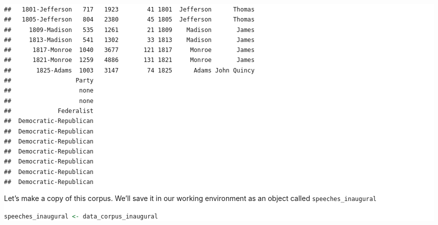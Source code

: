     ##   1801-Jefferson   717   1923        41 1801  Jefferson      Thomas
    ##   1805-Jefferson   804   2380        45 1805  Jefferson      Thomas
    ##     1809-Madison   535   1261        21 1809    Madison       James
    ##     1813-Madison   541   1302        33 1813    Madison       James
    ##      1817-Monroe  1040   3677       121 1817     Monroe       James
    ##      1821-Monroe  1259   4886       131 1821     Monroe       James
    ##       1825-Adams  1003   3147        74 1825      Adams John Quincy
    ##                  Party
    ##                   none
    ##                   none
    ##             Federalist
    ##  Democratic-Republican
    ##  Democratic-Republican
    ##  Democratic-Republican
    ##  Democratic-Republican
    ##  Democratic-Republican
    ##  Democratic-Republican
    ##  Democratic-Republican

Let’s make a copy of this corpus. We’ll save it in our working
environment as an object called `speeches_inaugural`

``` r
speeches_inaugural <- data_corpus_inaugural
```
